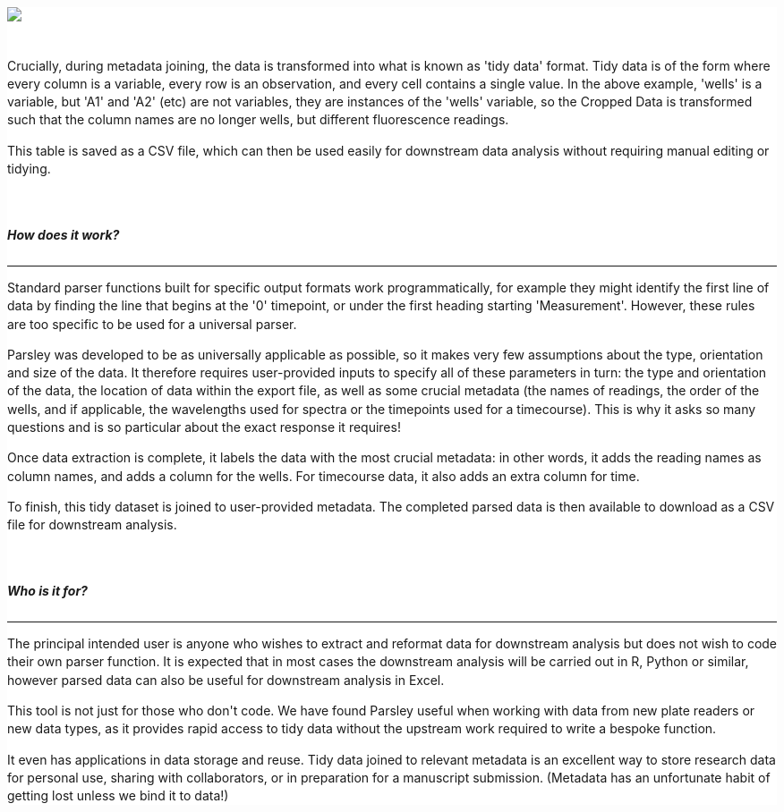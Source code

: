 <img src="37_step7_1b_parsedata_parseddataonly.png" style="width:700px;">
<br><br>

Crucially, during metadata joining, the data is transformed into what is known as 'tidy data' format. Tidy data is of the form where every column is a variable, every row is an observation, and every cell contains a single value. In the above example, 'wells' is a variable, but 'A1' and 'A2' (etc) are not variables, they are instances of the 'wells' variable, so the Cropped Data is transformed such that the column names are no longer wells, but different fluorescence readings.

This table is saved as a CSV file, which can then be used easily for downstream data analysis without requiring manual editing or tidying.

<br>

##### <a name="how"> How does it work? </a>
<hr>

Standard parser functions built for specific output formats work programmatically, for example they might identify the first line of data by finding the line that begins at the '0' timepoint, or under the first heading starting 'Measurement'. However, these rules are too specific to be used for a universal parser.



Parsley was developed to be as universally applicable as possible, so it makes very few assumptions about the type, orientation and size of the data. It therefore requires user-provided inputs to specify all of these parameters in turn: the type and orientation of the data, the location of  data within the export file, as well as some crucial metadata (the names of readings, the order of the wells, and if applicable, the wavelengths used for spectra or the timepoints used for a timecourse). This is why it asks so many questions and is so particular about the exact response it requires!

Once data extraction is complete, it labels the data with the most crucial metadata: in other words, it adds the reading names as column names, and adds a column for the wells. For timecourse data, it also adds an extra column for time.

To finish, this tidy dataset is joined to user-provided metadata. The completed parsed data is then available to download as a CSV file for downstream analysis.

<br>

##### <a name="who"> Who is it for? </a>
<hr>

The principal intended user is anyone who wishes to extract and reformat data for downstream analysis but does not wish to code their own parser function. It is expected that in most cases the downstream analysis will be carried out in R, Python or similar, however parsed data can also be useful for downstream analysis in Excel.

This tool is not just for those who don't code. We have found Parsley useful when working with data from new plate readers or new data types, as it provides rapid access to tidy data without the upstream work required to write a bespoke function.

It even has applications in data storage and reuse. Tidy data joined to relevant metadata is an excellent way to store research data for personal use, sharing with collaborators, or in preparation for a manuscript submission. (Metadata has an unfortunate habit of getting lost unless we bind it to data!)
